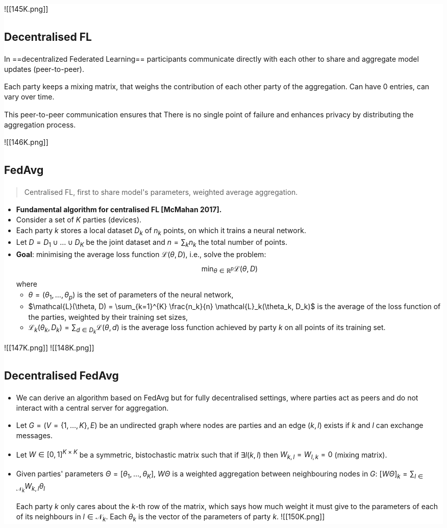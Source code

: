 ![[145K.png]]


## Decentralised FL
In ==decentralized Federated Learning== participants communicate directly with each other to share and aggregate model updates (peer-to-peer).

Each party keeps a mixing matrix, that weighs the contribution of each other party of the aggregation. Can have 0 entries, can vary over time.

This peer-to-peer communication ensures that There is no single point of failure and enhances privacy by distributing the aggregation process.

![[146K.png]]

## FedAvg

>Centralised FL, first to share model's parameters, weighted average aggregation.

- **Fundamental algorithm for centralised FL [McMahan 2017].**
- Consider a set of $K$ parties (devices).
- Each party $k$ stores a local dataset $D_k$ of $n_k$ points, on which it trains a neural network.
- Let $D = D_1 \cup \ldots \cup D_K$ be the joint dataset and $n = \sum_k n_k$ the total number of points.
- **Goal**: minimising the average loss function $\mathcal{L}(\theta, D)$, i.e., solve the problem:
$$\min_{\theta \in \mathbb{R}^p} \mathcal{L}(\theta, D)$$
where
  - $\theta = (\theta_1, \ldots, \theta_p)$ is the set of parameters of the neural network,
  - $\mathcal{L}(\theta, D) = \sum_{k=1}^{K} \frac{n_k}{n} \mathcal{L}_k(\theta_k, D_k)$ is the average of the loss function of the parties, weighted by their training set sizes,
  - $\mathcal{L}_k(\theta_k, D_k) = \sum_{d \in D_k} \mathcal{L}(\theta, d)$ is the average loss function achieved by party $k$ on all points of its training set.

![[147K.png]]
![[148K.png]]

## Decentralised FedAvg

* We can derive an algorithm based on FedAvg but for fully decentralised settings, where parties act as peers and do not interact with a central server for aggregation.

* Let $G=(V=\{1,\ldots,K\},E)$ be an undirected graph where nodes are parties and an edge $(k,l)$ exists if $k$ and $l$ can exchange messages.

* Let $W\in[0,1]^{K\times K}$ be a symmetric, bistochastic matrix such that if $\exists l(k,l)$ then $W_{k,l}=W_{l,k}=0$ (mixing matrix).

* Given parties' parameters $\Theta=[\theta_{1},\ldots,\theta_{K}]$, $W\Theta$ is a weighted aggregation between neighbouring nodes in $G$:
  $[W\Theta]_{k}=\sum_{l\in\mathcal{N}_{k}}W_{k,l}\theta_{l}$
  
  Each party $k$ only cares about the $k$-th row of the matrix, which says how much weight it must give to the parameters of each of its neighbours in $l\in\mathcal{N}_{k}$. Each $\theta_{k}$ is the vector of the parameters of party $k$.
![[150K.png]]
